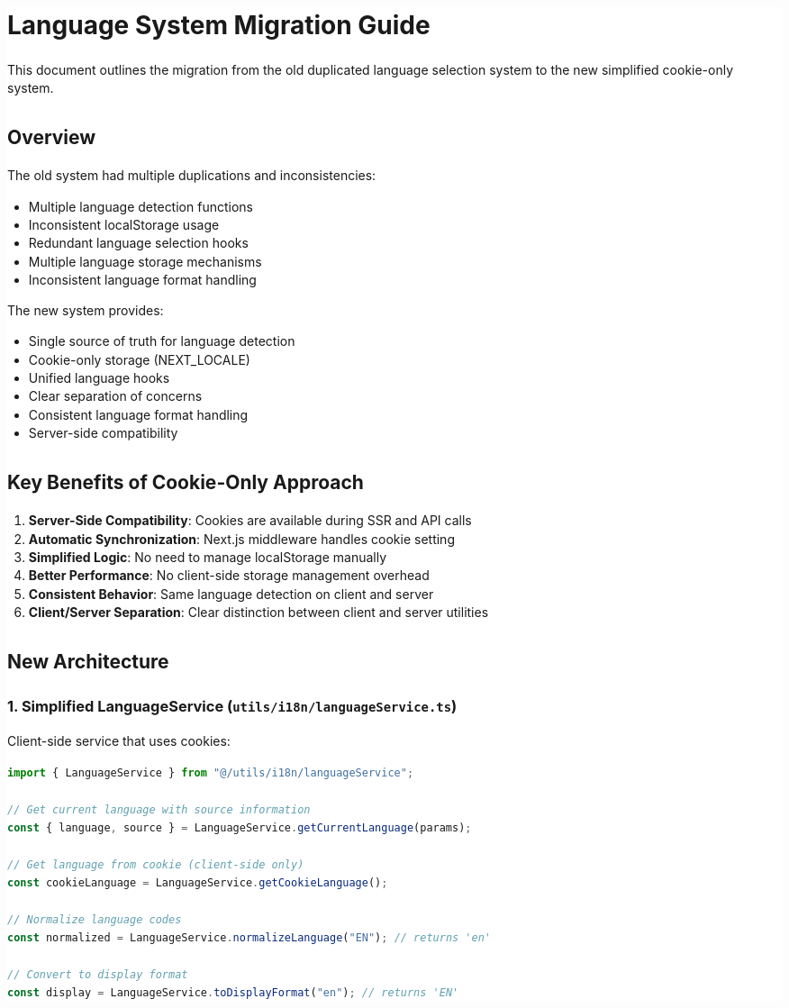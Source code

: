 # Language System Migration Guide

This document outlines the migration from the old duplicated language selection system to the new simplified cookie-only system.

## Overview

The old system had multiple duplications and inconsistencies:

- Multiple language detection functions
- Inconsistent localStorage usage
- Redundant language selection hooks
- Multiple language storage mechanisms
- Inconsistent language format handling

The new system provides:

- Single source of truth for language detection
- Cookie-only storage (NEXT_LOCALE)
- Unified language hooks
- Clear separation of concerns
- Consistent language format handling
- Server-side compatibility

## Key Benefits of Cookie-Only Approach

1. **Server-Side Compatibility**: Cookies are available during SSR and API calls
2. **Automatic Synchronization**: Next.js middleware handles cookie setting
3. **Simplified Logic**: No need to manage localStorage manually
4. **Better Performance**: No client-side storage management overhead
5. **Consistent Behavior**: Same language detection on client and server
6. **Client/Server Separation**: Clear distinction between client and server utilities

## New Architecture

### 1. Simplified LanguageService (`utils/i18n/languageService.ts`)

Client-side service that uses cookies:

```typescript
import { LanguageService } from "@/utils/i18n/languageService";

// Get current language with source information
const { language, source } = LanguageService.getCurrentLanguage(params);

// Get language from cookie (client-side only)
const cookieLanguage = LanguageService.getCookieLanguage();

// Normalize language codes
const normalized = LanguageService.normalizeLanguage("EN"); // returns 'en'

// Convert to display format
const display = LanguageService.toDisplayFormat("en"); // returns 'EN'
```

